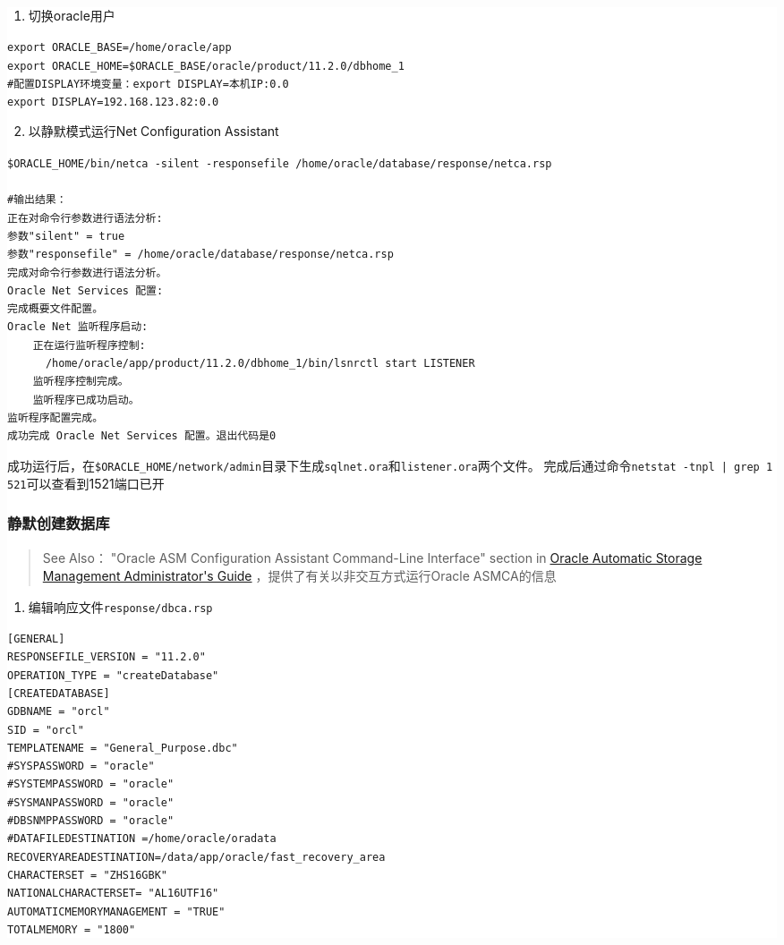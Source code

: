 1. 切换oracle用户

```
export ORACLE_BASE=/home/oracle/app
export ORACLE_HOME=$ORACLE_BASE/oracle/product/11.2.0/dbhome_1
#配置DISPLAY环境变量：export DISPLAY=本机IP:0.0
export DISPLAY=192.168.123.82:0.0
```

2. 以静默模式运行Net Configuration Assistant

```
$ORACLE_HOME/bin/netca -silent -responsefile /home/oracle/database/response/netca.rsp

#输出结果：
正在对命令行参数进行语法分析:
参数"silent" = true
参数"responsefile" = /home/oracle/database/response/netca.rsp
完成对命令行参数进行语法分析。
Oracle Net Services 配置:
完成概要文件配置。
Oracle Net 监听程序启动:
    正在运行监听程序控制:
      /home/oracle/app/product/11.2.0/dbhome_1/bin/lsnrctl start LISTENER
    监听程序控制完成。
    监听程序已成功启动。
监听程序配置完成。
成功完成 Oracle Net Services 配置。退出代码是0
```

成功运行后，在`$ORACLE_HOME/network/admin`目录下生成`sqlnet.ora`和`listener.ora`两个文件。
完成后通过命令`netstat -tnpl | grep 1521`可以查看到1521端口已开

### 静默创建数据库

> See Also：
> "Oracle ASM Configuration Assistant Command-Line Interface" section in [Oracle Automatic Storage Management Administrator's Guide](https://docs.oracle.com/cd/E11882_01/server.112/e18951/toc.htm)
> ，提供了有关以非交互方式运行Oracle ASMCA的信息

1. 编辑响应文件`response/dbca.rsp`

```
[GENERAL]
RESPONSEFILE_VERSION = "11.2.0"
OPERATION_TYPE = "createDatabase"
[CREATEDATABASE]
GDBNAME = "orcl"
SID = "orcl"
TEMPLATENAME = "General_Purpose.dbc"
#SYSPASSWORD = "oracle"
#SYSTEMPASSWORD = "oracle"
#SYSMANPASSWORD = "oracle"
#DBSNMPPASSWORD = "oracle"
#DATAFILEDESTINATION =/home/oracle/oradata
RECOVERYAREADESTINATION=/data/app/oracle/fast_recovery_area
CHARACTERSET = "ZHS16GBK"
NATIONALCHARACTERSET= "AL16UTF16"
AUTOMATICMEMORYMANAGEMENT = "TRUE"
TOTALMEMORY = "1800"
```

